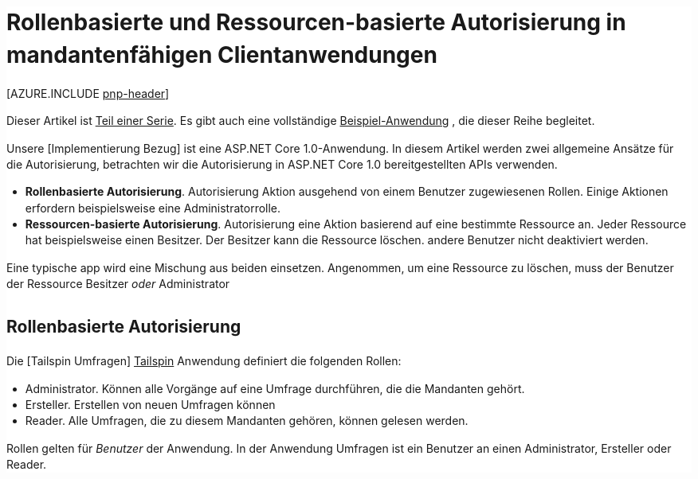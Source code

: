 <properties
   pageTitle="Autorisierung in Clientanwendungen mandantenfähigen | Microsoft Azure"
   description="Durchführen von Autorisierung in einer Anwendung mandantenfähigen"
   services=""
   documentationCenter="na"
   authors="MikeWasson"
   manager="roshar"
   editor=""
   tags=""/>

<tags
   ms.service="guidance"
   ms.devlang="dotnet"
   ms.topic="article"
   ms.tgt_pltfrm="na"
   ms.workload="na"
   ms.date="06/02/2016"
   ms.author="mwasson"/>

# <a name="role-based-and-resource-based-authorization-in-multitenant-applications"></a>Rollenbasierte und Ressourcen-basierte Autorisierung in mandantenfähigen Clientanwendungen

[AZURE.INCLUDE [pnp-header](../../includes/guidance-pnp-header-include.md)]

Dieser Artikel ist [Teil einer Serie]. Es gibt auch eine vollständige [Beispiel-Anwendung] , die dieser Reihe begleitet.

Unsere [Implementierung Bezug] ist eine ASP.NET Core 1.0-Anwendung. In diesem Artikel werden zwei allgemeine Ansätze für die Autorisierung, betrachten wir die Autorisierung in ASP.NET Core 1.0 bereitgestellten APIs verwenden.

-   **Rollenbasierte Autorisierung**. Autorisierung Aktion ausgehend von einem Benutzer zugewiesenen Rollen. Einige Aktionen erfordern beispielsweise eine Administratorrolle.
-   **Ressourcen-basierte Autorisierung**. Autorisierung eine Aktion basierend auf eine bestimmte Ressource an. Jeder Ressource hat beispielsweise einen Besitzer. Der Besitzer kann die Ressource löschen. andere Benutzer nicht deaktiviert werden.

Eine typische app wird eine Mischung aus beiden einsetzen. Angenommen, um eine Ressource zu löschen, muss der Benutzer der Ressource Besitzer _oder_ Administrator


## <a name="role-based-authorization"></a>Rollenbasierte Autorisierung

Die [Tailspin Umfragen] [ Tailspin] Anwendung definiert die folgenden Rollen:

- Administrator. Können alle Vorgänge auf eine Umfrage durchführen, die die Mandanten gehört.
- Ersteller. Erstellen von neuen Umfragen können
- Reader. Alle Umfragen, die zu diesem Mandanten gehören, können gelesen werden.

Rollen gelten für _Benutzer_ der Anwendung. In der Anwendung Umfragen ist ein Benutzer an einen Administrator, Ersteller oder Reader.


[Tailspin]: guidance-multitenant-identity-tailspin.md
[Teil einer Serie]: guidance-multitenant-identity.md
[Anwendungsrollen]: guidance-multitenant-identity-app-roles.md
[policies]: https://docs.asp.net/en/latest/security/authorization/policies.html
[rbac]: https://docs.asp.net/en/latest/security/authorization/resourcebased.html
[Bezug auf Implementierung]: guidance-multitenant-identity-tailspin.md
[SurveyCreatorRequirement.cs]: https://github.com/Azure-Samples/guidance-identity-management-for-multitenant-apps/blob/master/src/Tailspin.Surveys.Security/Policy/SurveyCreatorRequirement.cs
[Startup.cs]: https://github.com/Azure-Samples/guidance-identity-management-for-multitenant-apps/blob/master/src/Tailspin.Surveys.Web/Startup.cs
[Konfigurieren der Authentifizierung middleware]: guidance-multitenant-identity-authenticate.md#configuring-the-authentication-middleware
[SurveyAuthorizationHandler.cs]: https://github.com/Azure-Samples/guidance-identity-management-for-multitenant-apps/blob/master/src/Tailspin.Surveys.Security/Policy/SurveyAuthorizationHandler.cs
[Beispiel-Anwendung]: https://github.com/Azure-Samples/guidance-identity-management-for-multitenant-apps
[web-api]: guidance-multitenant-identity-web-api.md
